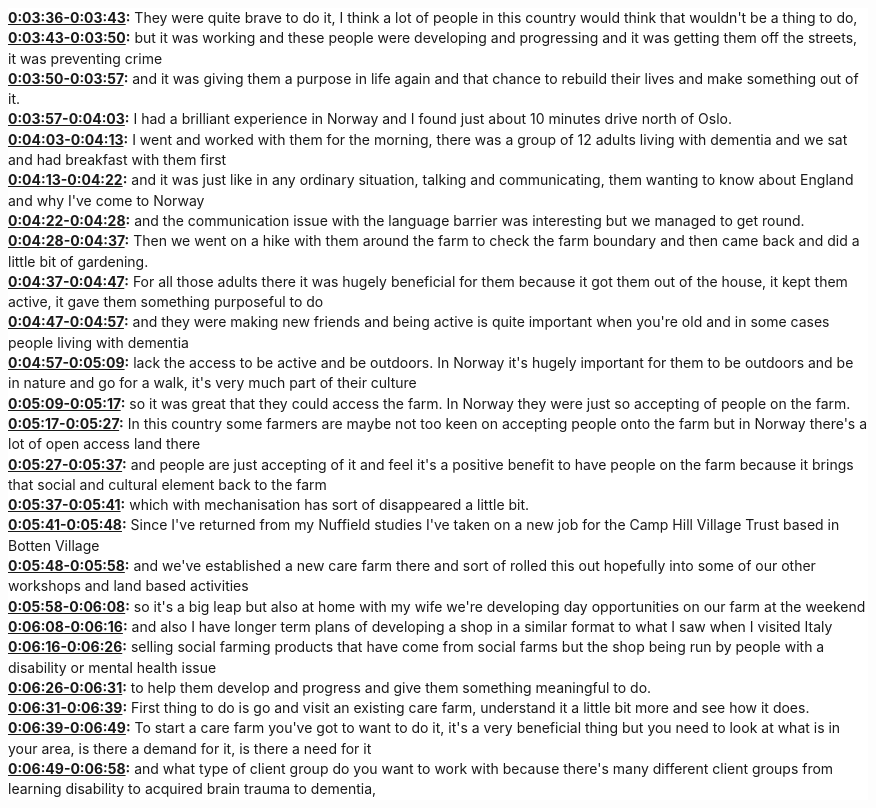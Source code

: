 **[0:03:36-0:03:43](https://soundcloud.com/farmerama-radio/21-farmerama#t=0:03:36):**  They were quite brave to do it, I think a lot of people in this country would think that wouldn't be a thing to do,  
**[0:03:43-0:03:50](https://soundcloud.com/farmerama-radio/21-farmerama#t=0:03:43):**  but it was working and these people were developing and progressing and it was getting them off the streets, it was preventing crime  
**[0:03:50-0:03:57](https://soundcloud.com/farmerama-radio/21-farmerama#t=0:03:50):**  and it was giving them a purpose in life again and that chance to rebuild their lives and make something out of it.  
**[0:03:57-0:04:03](https://soundcloud.com/farmerama-radio/21-farmerama#t=0:03:57):**  I had a brilliant experience in Norway and I found just about 10 minutes drive north of Oslo.  
**[0:04:03-0:04:13](https://soundcloud.com/farmerama-radio/21-farmerama#t=0:04:03):**  I went and worked with them for the morning, there was a group of 12 adults living with dementia and we sat and had breakfast with them first  
**[0:04:13-0:04:22](https://soundcloud.com/farmerama-radio/21-farmerama#t=0:04:13):**  and it was just like in any ordinary situation, talking and communicating, them wanting to know about England and why I've come to Norway  
**[0:04:22-0:04:28](https://soundcloud.com/farmerama-radio/21-farmerama#t=0:04:22):**  and the communication issue with the language barrier was interesting but we managed to get round.  
**[0:04:28-0:04:37](https://soundcloud.com/farmerama-radio/21-farmerama#t=0:04:28):**  Then we went on a hike with them around the farm to check the farm boundary and then came back and did a little bit of gardening.  
**[0:04:37-0:04:47](https://soundcloud.com/farmerama-radio/21-farmerama#t=0:04:37):**  For all those adults there it was hugely beneficial for them because it got them out of the house, it kept them active, it gave them something purposeful to do  
**[0:04:47-0:04:57](https://soundcloud.com/farmerama-radio/21-farmerama#t=0:04:47):**  and they were making new friends and being active is quite important when you're old and in some cases people living with dementia  
**[0:04:57-0:05:09](https://soundcloud.com/farmerama-radio/21-farmerama#t=0:04:57):**  lack the access to be active and be outdoors. In Norway it's hugely important for them to be outdoors and be in nature and go for a walk, it's very much part of their culture  
**[0:05:09-0:05:17](https://soundcloud.com/farmerama-radio/21-farmerama#t=0:05:09):**  so it was great that they could access the farm. In Norway they were just so accepting of people on the farm.  
**[0:05:17-0:05:27](https://soundcloud.com/farmerama-radio/21-farmerama#t=0:05:17):**  In this country some farmers are maybe not too keen on accepting people onto the farm but in Norway there's a lot of open access land there  
**[0:05:27-0:05:37](https://soundcloud.com/farmerama-radio/21-farmerama#t=0:05:27):**  and people are just accepting of it and feel it's a positive benefit to have people on the farm because it brings that social and cultural element back to the farm  
**[0:05:37-0:05:41](https://soundcloud.com/farmerama-radio/21-farmerama#t=0:05:37):**  which with mechanisation has sort of disappeared a little bit.  
**[0:05:41-0:05:48](https://soundcloud.com/farmerama-radio/21-farmerama#t=0:05:41):**  Since I've returned from my Nuffield studies I've taken on a new job for the Camp Hill Village Trust based in Botten Village  
**[0:05:48-0:05:58](https://soundcloud.com/farmerama-radio/21-farmerama#t=0:05:48):**  and we've established a new care farm there and sort of rolled this out hopefully into some of our other workshops and land based activities  
**[0:05:58-0:06:08](https://soundcloud.com/farmerama-radio/21-farmerama#t=0:05:58):**  so it's a big leap but also at home with my wife we're developing day opportunities on our farm at the weekend  
**[0:06:08-0:06:16](https://soundcloud.com/farmerama-radio/21-farmerama#t=0:06:08):**  and also I have longer term plans of developing a shop in a similar format to what I saw when I visited Italy  
**[0:06:16-0:06:26](https://soundcloud.com/farmerama-radio/21-farmerama#t=0:06:16):**  selling social farming products that have come from social farms but the shop being run by people with a disability or mental health issue  
**[0:06:26-0:06:31](https://soundcloud.com/farmerama-radio/21-farmerama#t=0:06:26):**  to help them develop and progress and give them something meaningful to do.  
**[0:06:31-0:06:39](https://soundcloud.com/farmerama-radio/21-farmerama#t=0:06:31):**  First thing to do is go and visit an existing care farm, understand it a little bit more and see how it does.  
**[0:06:39-0:06:49](https://soundcloud.com/farmerama-radio/21-farmerama#t=0:06:39):**  To start a care farm you've got to want to do it, it's a very beneficial thing but you need to look at what is in your area, is there a demand for it, is there a need for it  
**[0:06:49-0:06:58](https://soundcloud.com/farmerama-radio/21-farmerama#t=0:06:49):**  and what type of client group do you want to work with because there's many different client groups from learning disability to acquired brain trauma to dementia,  